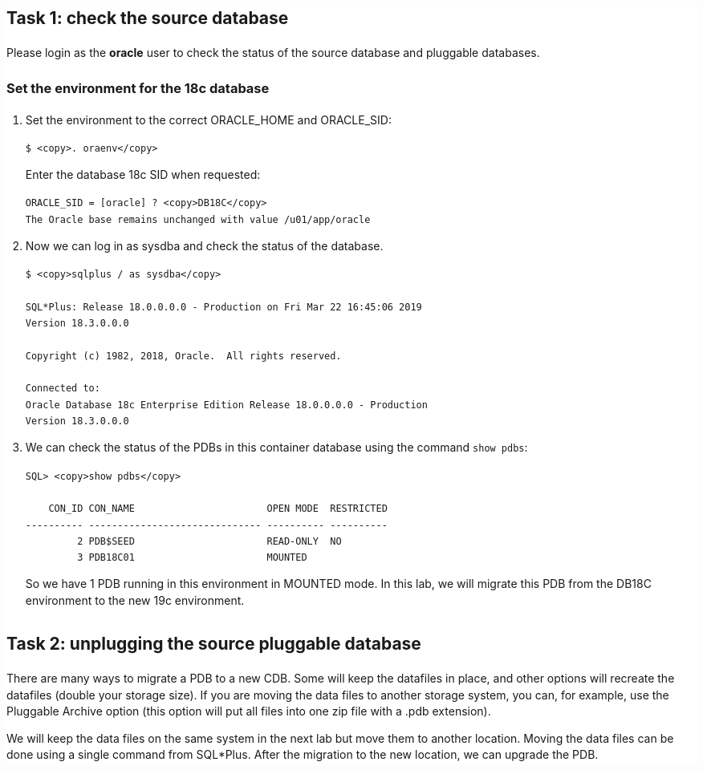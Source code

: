 ## Task 1: check the source database ##

 Please login as the **oracle** user to check the status of the source database and pluggable databases.

### Set the environment for the 18c database ###

1. Set the environment to the correct ORACLE\_HOME and ORACLE\_SID:

    ````
    $ <copy>. oraenv</copy>
    ````
    Enter the database 18c SID when requested:

    ````
    ORACLE_SID = [oracle] ? <copy>DB18C</copy>
    The Oracle base remains unchanged with value /u01/app/oracle
    ````

2. Now we can log in as sysdba and check the status of the database.

    ````
    $ <copy>sqlplus / as sysdba</copy>

    SQL*Plus: Release 18.0.0.0.0 - Production on Fri Mar 22 16:45:06 2019
    Version 18.3.0.0.0

    Copyright (c) 1982, 2018, Oracle.  All rights reserved.

    Connected to:
    Oracle Database 18c Enterprise Edition Release 18.0.0.0.0 - Production
    Version 18.3.0.0.0
    ````

3. We can check the status of the PDBs in this container database using the command `show pdbs`:

    ````
    SQL> <copy>show pdbs</copy>

        CON_ID CON_NAME                       OPEN MODE  RESTRICTED
    ---------- ------------------------------ ---------- ----------
             2 PDB$SEED                       READ-ONLY  NO
             3 PDB18C01                       MOUNTED
    ````

    So we have 1 PDB running in this environment in MOUNTED mode. In this lab, we will migrate this PDB from the DB18C environment to the new 19c environment.

## Task 2: unplugging the source pluggable database ##

 There are many ways to migrate a PDB to a new CDB. Some will keep the datafiles in place, and other options will recreate the datafiles (double your storage size). If you are moving the data files to another storage system, you can, for example, use the Pluggable Archive option (this option will put all files into one zip file with a .pdb extension).

 We will keep the data files on the same system in the next lab but move them to another location. Moving the data files can be done using a single command from SQL*Plus. After the migration to the new location, we can upgrade the PDB.
